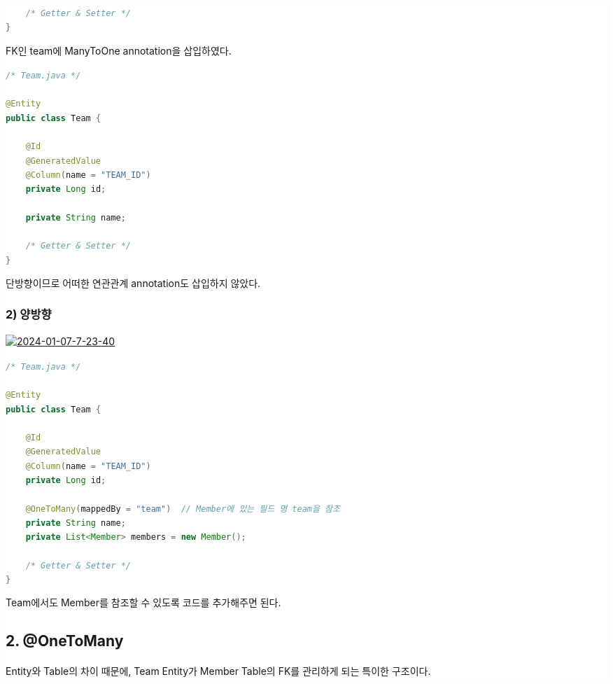 ```java
    /* Getter & Setter */
}
```

FK인 team에 ManyToOne annotation을 삽입하였다.

```java
/* Team.java */

@Entity
public class Team {

    @Id
    @GeneratedValue
    @Column(name = "TEAM_ID")
    private Long id;

    private String name;

    /* Getter & Setter */
}
```

단방향이므로 어떠한 연관관계 annotation도 삽입하지 않았다.

### 2) 양방향

<a href="https://ibb.co/K91QhrK"><img src="https://i.ibb.co/HrJM4Hh/2024-01-07-7-23-40.png" alt="2024-01-07-7-23-40" border="0"></a>

```java
/* Team.java */

@Entity
public class Team {

    @Id
    @GeneratedValue
    @Column(name = "TEAM_ID")
    private Long id;

	@OneToMany(mappedBy = "team")  // Member에 있는 필드 명 team을 참조
    private String name;
	private List<Member> members = new Member();

    /* Getter & Setter */
}
```

Team에서도 Member를 참조할 수 있도록 코드를 추가해주면 된다.

## 2. @OneToMany

Entity와 Table의 차이 때문에, Team Entity가 Member Table의 FK를 관리하게 되는 특이한 구조이다.

